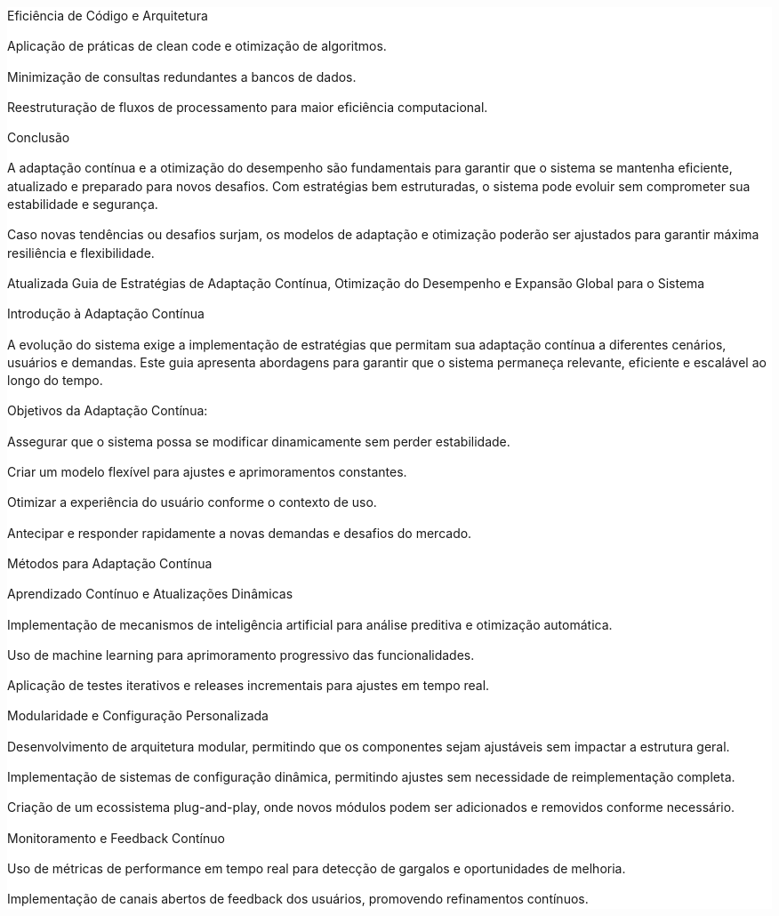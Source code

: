 Eficiência de Código e Arquitetura

Aplicação de práticas de clean code e otimização de algoritmos.

Minimização de consultas redundantes a bancos de dados.

Reestruturação de fluxos de processamento para maior eficiência computacional.

Conclusão

A adaptação contínua e a otimização do desempenho são fundamentais para garantir que o sistema se mantenha eficiente, atualizado e preparado para novos desafios. Com estratégias bem estruturadas, o sistema pode evoluir sem comprometer sua estabilidade e segurança.

Caso novas tendências ou desafios surjam, os modelos de adaptação e otimização poderão ser ajustados para garantir máxima resiliência e flexibilidade.

Atualizada Guia de Estratégias de Adaptação Contínua, Otimização do Desempenho e Expansão Global para o Sistema

Introdução à Adaptação Contínua

A evolução do sistema exige a implementação de estratégias que permitam sua adaptação contínua a diferentes cenários, usuários e demandas. Este guia apresenta abordagens para garantir que o sistema permaneça relevante, eficiente e escalável ao longo do tempo.

Objetivos da Adaptação Contínua:

Assegurar que o sistema possa se modificar dinamicamente sem perder estabilidade.

Criar um modelo flexível para ajustes e aprimoramentos constantes.

Otimizar a experiência do usuário conforme o contexto de uso.

Antecipar e responder rapidamente a novas demandas e desafios do mercado.

Métodos para Adaptação Contínua

Aprendizado Contínuo e Atualizações Dinâmicas

Implementação de mecanismos de inteligência artificial para análise preditiva e otimização automática.

Uso de machine learning para aprimoramento progressivo das funcionalidades.

Aplicação de testes iterativos e releases incrementais para ajustes em tempo real.

Modularidade e Configuração Personalizada

Desenvolvimento de arquitetura modular, permitindo que os componentes sejam ajustáveis sem impactar a estrutura geral.

Implementação de sistemas de configuração dinâmica, permitindo ajustes sem necessidade de reimplementação completa.

Criação de um ecossistema plug-and-play, onde novos módulos podem ser adicionados e removidos conforme necessário.

Monitoramento e Feedback Contínuo

Uso de métricas de performance em tempo real para detecção de gargalos e oportunidades de melhoria.

Implementação de canais abertos de feedback dos usuários, promovendo refinamentos contínuos.
